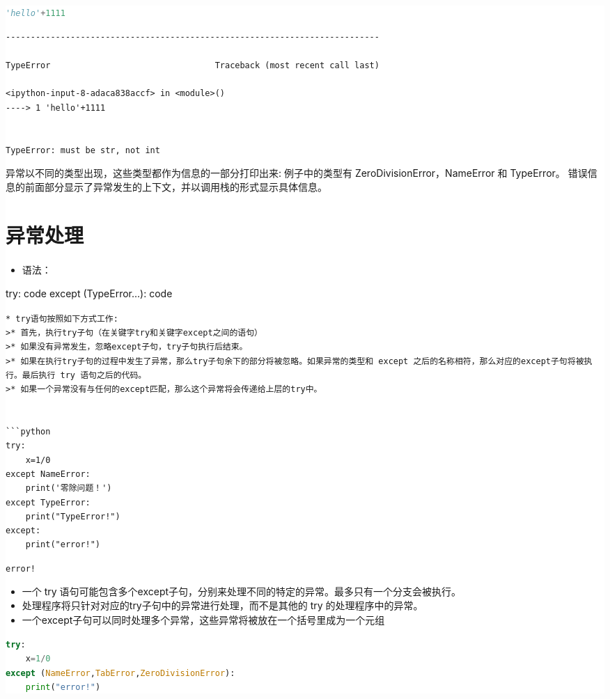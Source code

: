 

```python
'hello'+1111
```


    ---------------------------------------------------------------------------

    TypeError                                 Traceback (most recent call last)

    <ipython-input-8-adaca838accf> in <module>()
    ----> 1 'hello'+1111
    

    TypeError: must be str, not int


异常以不同的类型出现，这些类型都作为信息的一部分打印出来: 例子中的类型有 ZeroDivisionError，NameError 和 TypeError。
错误信息的前面部分显示了异常发生的上下文，并以调用栈的形式显示具体信息。

# 异常处理
* 语法：
> ```
try:
    code
except (TypeError...):
    code
```
* try语句按照如下方式工作:
>* 首先，执行try子句（在关键字try和关键字except之间的语句）
>* 如果没有异常发生，忽略except子句，try子句执行后结束。
>* 如果在执行try子句的过程中发生了异常，那么try子句余下的部分将被忽略。如果异常的类型和 except 之后的名称相符，那么对应的except子句将被执行。最后执行 try 语句之后的代码。
>* 如果一个异常没有与任何的except匹配，那么这个异常将会传递给上层的try中。


```python
try:
    x=1/0
except NameError:
    print('零除问题！')
except TypeError:
    print("TypeError!")
except:
    print("error!")
```

    error!


* 一个 try 语句可能包含多个except子句，分别来处理不同的特定的异常。最多只有一个分支会被执行。
* 处理程序将只针对对应的try子句中的异常进行处理，而不是其他的 try 的处理程序中的异常。
* 一个except子句可以同时处理多个异常，这些异常将被放在一个括号里成为一个元组


```python
try:
    x=1/0
except (NameError,TabError,ZeroDivisionError):
    print("error!")
```
